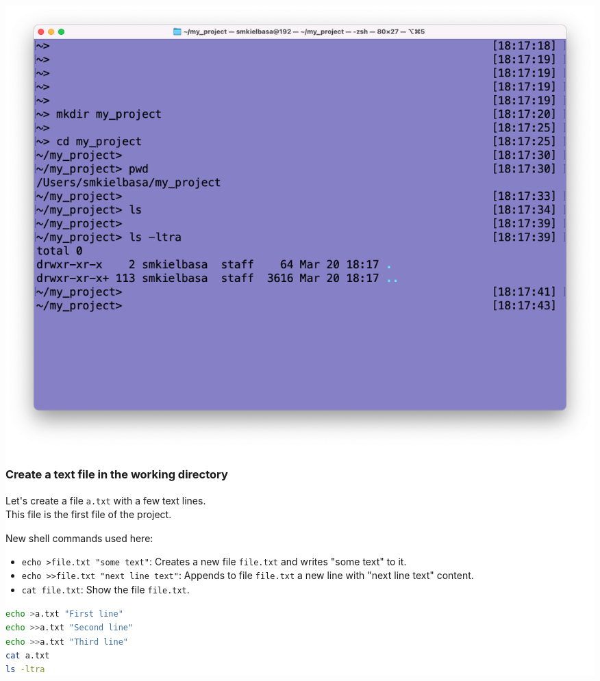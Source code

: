 ![](git_images/01.png)

### Create a text file in the working directory

Let's create a file `a.txt` with a few text lines.  
This file is the first file of the project.

New shell commands used here:

- `echo >file.txt "some text"`: Creates a new file `file.txt` and writes "some text" to it.
- `echo >>file.txt "next line text"`: Appends to file `file.txt` a new line with "next line text" content.
- `cat file.txt`: Show the file `file.txt`.

```sh
echo >a.txt "First line"
echo >>a.txt "Second line"
echo >>a.txt "Third line"
cat a.txt
ls -ltra
```
